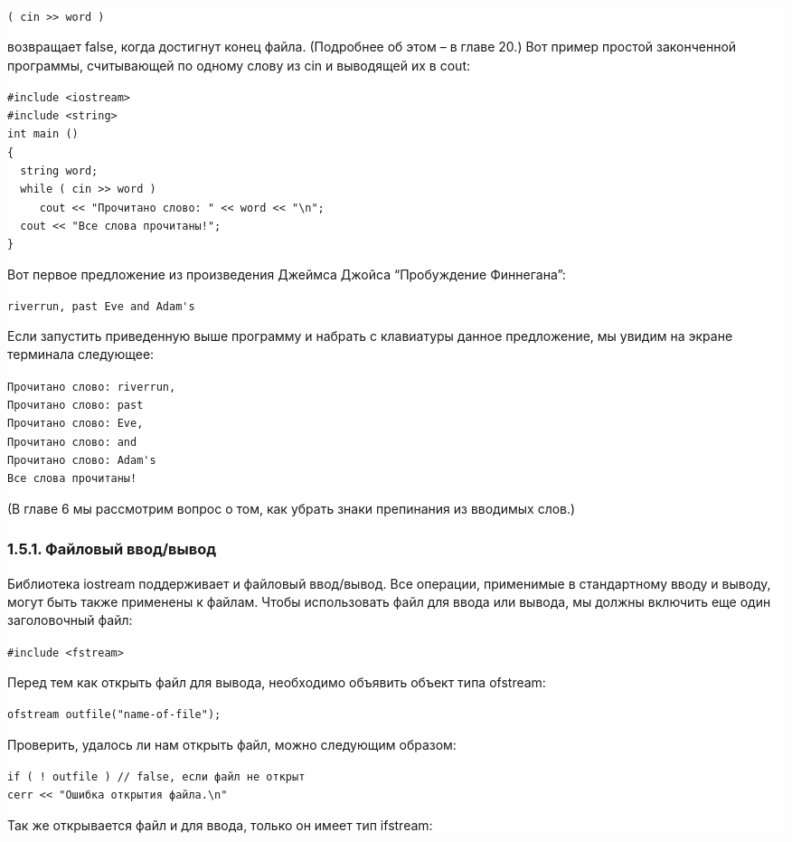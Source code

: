 ```
( cin >> word )
```
возвращает false, когда достигнут конец файла. (Подробнее об этом – в главе 20.) Вот пример простой законченной программы, считывающей по одному слову из cin и выводящей их в cout:

```
#include <iostream>
#include <string>
int main ()
{
  string word;
  while ( cin >> word )
     cout << "Прочитано слово: " << word << "\n";
  cout << "Все слова прочитаны!";
}
```
Вот первое предложение из произведения Джеймса Джойса “Пробуждение Финнегана”:

```
riverrun, past Eve and Adam's
```
Если запустить приведенную выше программу и набрать с клавиатуры данное предложение, мы увидим на экране терминала следующее:

```
Прочитано слово: riverrun,
Прочитано слово: past
Прочитано слово: Eve,
Прочитано слово: and
Прочитано слово: Adam's
Все слова прочитаны!
```
(В главе 6 мы рассмотрим вопрос о том, как убрать знаки препинания из вводимых слов.)

### 1.5.1. Файловый ввод/вывод

Библиотека iostream поддерживает и файловый ввод/вывод. Все операции, применимые в стандартному вводу и выводу, могут быть также применены к файлам. Чтобы использовать файл для ввода или вывода, мы должны включить еще один заголовочный файл:

```
#include <fstream>
```
Перед тем как открыть файл для вывода, необходимо объявить объект типа ofstream:

```
ofstream outfile("name-of-file");
```
Проверить, удалось ли нам открыть файл, можно следующим образом:

```
if ( ! outfile ) // false, если файл не открыт
cerr << "Ошибка открытия файла.\n"
```
Так же открывается файл и для ввода, только он имеет тип ifstream:
